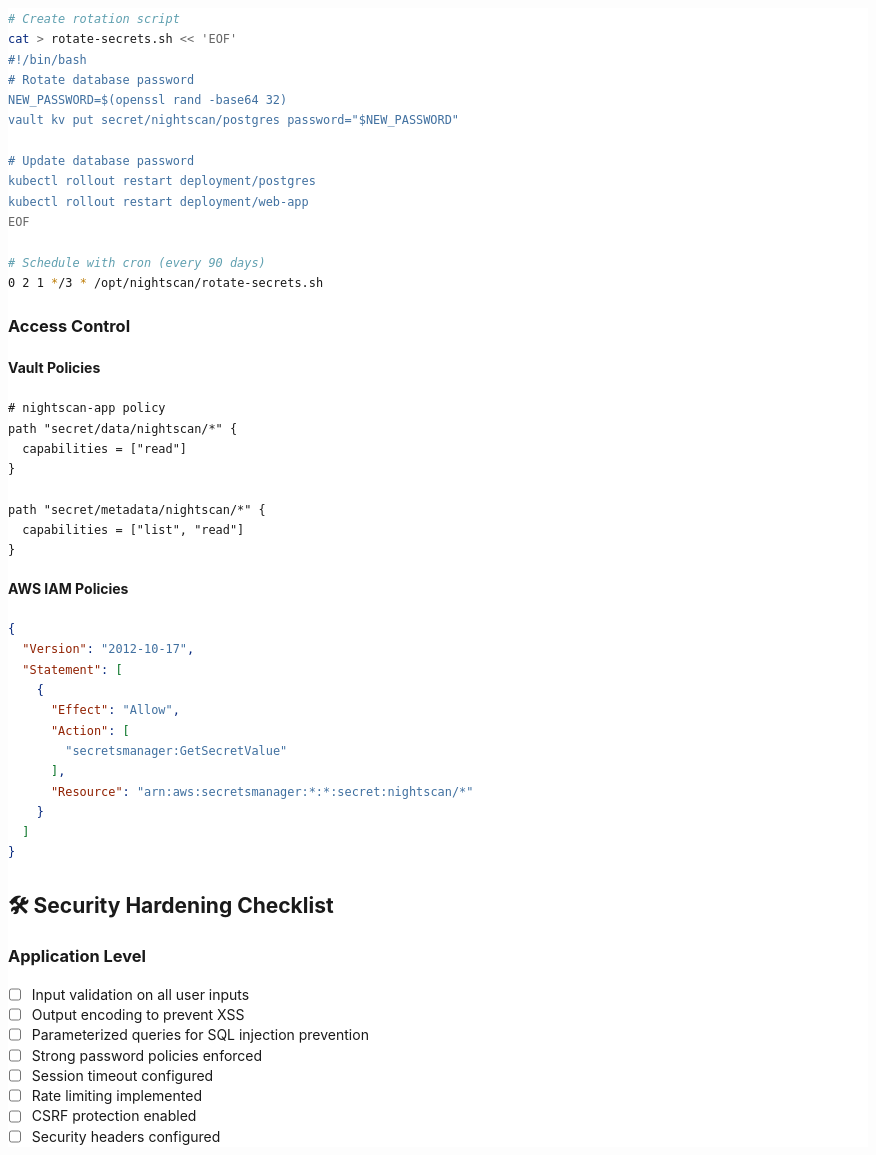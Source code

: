 ```bash
# Create rotation script
cat > rotate-secrets.sh << 'EOF'
#!/bin/bash
# Rotate database password
NEW_PASSWORD=$(openssl rand -base64 32)
vault kv put secret/nightscan/postgres password="$NEW_PASSWORD"

# Update database password
kubectl rollout restart deployment/postgres
kubectl rollout restart deployment/web-app
EOF

# Schedule with cron (every 90 days)
0 2 1 */3 * /opt/nightscan/rotate-secrets.sh
```

### Access Control

#### Vault Policies

```hcl
# nightscan-app policy
path "secret/data/nightscan/*" {
  capabilities = ["read"]
}

path "secret/metadata/nightscan/*" {
  capabilities = ["list", "read"]
}
```

#### AWS IAM Policies

```json
{
  "Version": "2012-10-17",
  "Statement": [
    {
      "Effect": "Allow",
      "Action": [
        "secretsmanager:GetSecretValue"
      ],
      "Resource": "arn:aws:secretsmanager:*:*:secret:nightscan/*"
    }
  ]
}
```

## 🛠️ Security Hardening Checklist

### Application Level
- [ ] Input validation on all user inputs
- [ ] Output encoding to prevent XSS
- [ ] Parameterized queries for SQL injection prevention
- [ ] Strong password policies enforced
- [ ] Session timeout configured
- [ ] Rate limiting implemented
- [ ] CSRF protection enabled
- [ ] Security headers configured
